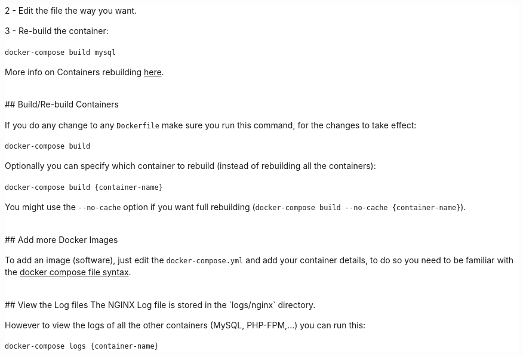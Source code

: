 2 - Edit the file the way you want.

3 - Re-build the container:

```bash
docker-compose build mysql
```
More info on Containers rebuilding [here](#Build-Re-build-Containers).







<br/>
<a name="Build-Re-build-Containers"></a>
## Build/Re-build Containers

If you do any change to any `Dockerfile` make sure you run this command, for the changes to take effect:

```bash
docker-compose build
```
Optionally you can specify which container to rebuild (instead of rebuilding all the containers):

```bash
docker-compose build {container-name}
```

You might use the `--no-cache` option if you want full rebuilding (`docker-compose build --no-cache {container-name}`).






<br/>
<a name="Add-Docker-Images"></a>
## Add more Docker Images

To add an image (software), just edit the `docker-compose.yml` and add your container details, to do so you need to be familiar with the [docker compose file syntax](https://docs.docker.com/compose/compose-file/).






<br/>
<a name="View-the-Log-files"></a>
## View the Log files
The NGINX Log file is stored in the `logs/nginx` directory.

However to view the logs of all the other containers (MySQL, PHP-FPM,...) you can run this:

```bash
docker-compose logs {container-name}
```

